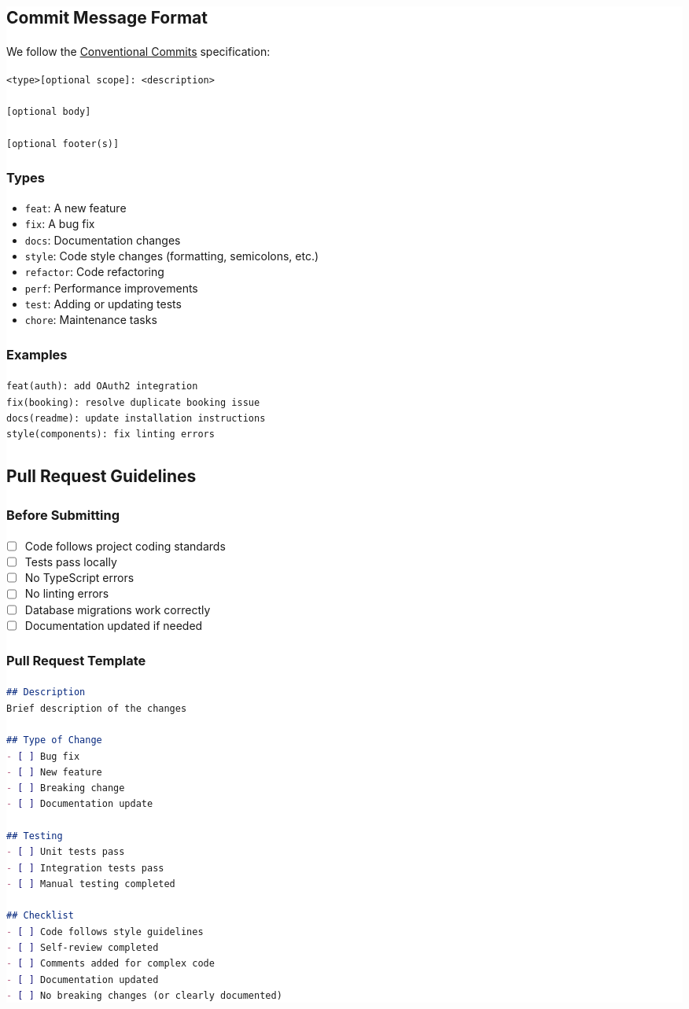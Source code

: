 ## Commit Message Format

We follow the [Conventional Commits](https://www.conventionalcommits.org/) specification:

```
<type>[optional scope]: <description>

[optional body]

[optional footer(s)]
```

### Types
- `feat`: A new feature
- `fix`: A bug fix
- `docs`: Documentation changes
- `style`: Code style changes (formatting, semicolons, etc.)
- `refactor`: Code refactoring
- `perf`: Performance improvements
- `test`: Adding or updating tests
- `chore`: Maintenance tasks

### Examples
```
feat(auth): add OAuth2 integration
fix(booking): resolve duplicate booking issue
docs(readme): update installation instructions
style(components): fix linting errors
```

## Pull Request Guidelines

### Before Submitting
- [ ] Code follows project coding standards
- [ ] Tests pass locally
- [ ] No TypeScript errors
- [ ] No linting errors
- [ ] Database migrations work correctly
- [ ] Documentation updated if needed

### Pull Request Template
```markdown
## Description
Brief description of the changes

## Type of Change
- [ ] Bug fix
- [ ] New feature
- [ ] Breaking change
- [ ] Documentation update

## Testing
- [ ] Unit tests pass
- [ ] Integration tests pass
- [ ] Manual testing completed

## Checklist
- [ ] Code follows style guidelines
- [ ] Self-review completed
- [ ] Comments added for complex code
- [ ] Documentation updated
- [ ] No breaking changes (or clearly documented)
```
